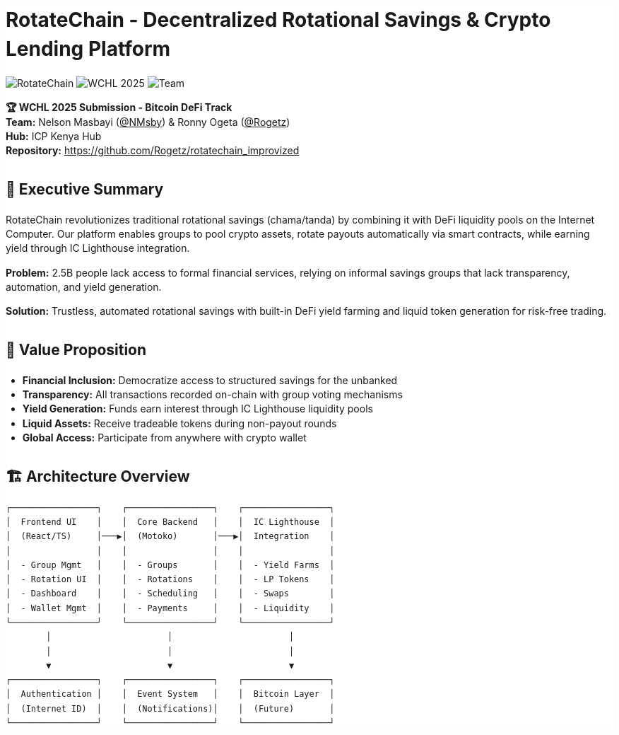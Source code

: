# RotateChain - Decentralized Rotational Savings & Crypto Lending Platform

![RotateChain](https://img.shields.io/badge/Built%20on-Internet%20Computer-blue)
![WCHL 2025](https://img.shields.io/badge/WCHL%202025-Bitcoin%20DeFi%20Track-orange)
![Team](https://img.shields.io/badge/Team-ICP%20Kenya-green)

**🏆 WCHL 2025 Submission - Bitcoin DeFi Track**  
**Team:** Nelson Masbayi ([@NMsby](https://github.com/NMsby)) & Ronny Ogeta ([@Rogetz](https://github.com/Rogetz))  
**Hub:** ICP Kenya Hub  
**Repository:** https://github.com/Rogetz/rotatechain_improvized

## 🌟 Executive Summary

RotateChain revolutionizes traditional rotational savings (chama/tanda) by combining it with DeFi liquidity pools on the Internet Computer. Our platform enables groups to pool crypto assets, rotate payouts automatically via smart contracts, while earning yield through IC Lighthouse integration.

**Problem:** 2.5B people lack access to formal financial services, relying on informal savings groups that lack transparency, automation, and yield generation.

**Solution:** Trustless, automated rotational savings with built-in DeFi yield farming and liquid token generation for risk-free trading.

## 🎯 Value Proposition

- **Financial Inclusion:** Democratize access to structured savings for the unbanked
- **Transparency:** All transactions recorded on-chain with group voting mechanisms  
- **Yield Generation:** Funds earn interest through IC Lighthouse liquidity pools
- **Liquid Assets:** Receive tradeable tokens during non-payout rounds
- **Global Access:** Participate from anywhere with crypto wallet

## 🏗️ Architecture Overview

```
┌─────────────────┐    ┌─────────────────┐    ┌─────────────────┐
│  Frontend UI    │    │  Core Backend   │    │  IC Lighthouse  │
│  (React/TS)     │───▶│  (Motoko)       │───▶│  Integration    │
│                 │    │                 │    │                 │
│  - Group Mgmt   │    │  - Groups       │    │  - Yield Farms  │
│  - Rotation UI  │    │  - Rotations    │    │  - LP Tokens    │
│  - Dashboard    │    │  - Scheduling   │    │  - Swaps        │
│  - Wallet Mgmt  │    │  - Payments     │    │  - Liquidity    │
└─────────────────┘    └─────────────────┘    └─────────────────┘
        │                       │                       │
        │                       │                       │
        ▼                       ▼                       ▼
┌─────────────────┐    ┌─────────────────┐    ┌─────────────────┐
│  Authentication │    │  Event System   │    │  Bitcoin Layer  │
│  (Internet ID)  │    │  (Notifications)│    │  (Future)       │
└─────────────────┘    └─────────────────┘    └─────────────────┘
```
